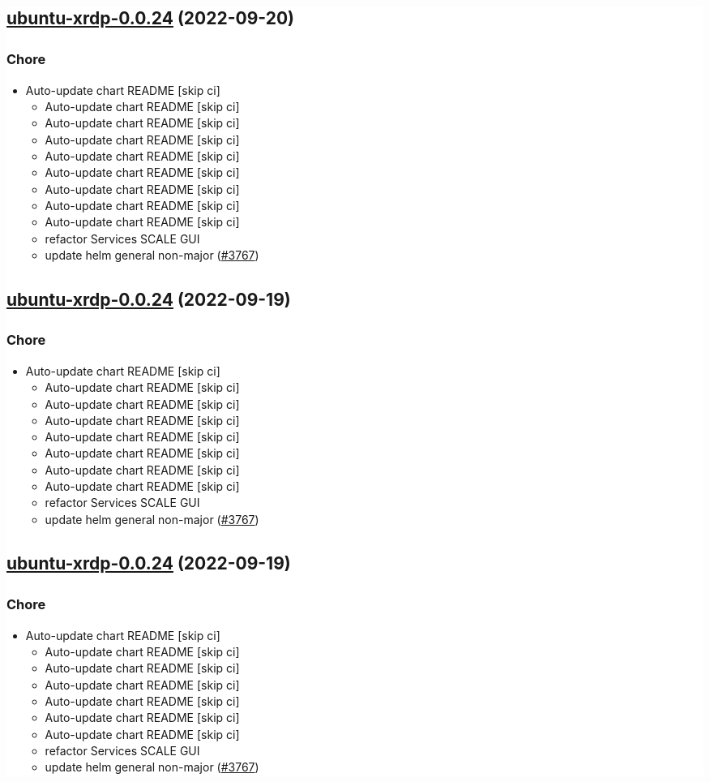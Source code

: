 


## [ubuntu-xrdp-0.0.24](https://github.com/truecharts/charts/compare/ubuntu-xrdp-0.0.23...ubuntu-xrdp-0.0.24) (2022-09-20)

### Chore

- Auto-update chart README [skip ci]
  - Auto-update chart README [skip ci]
  - Auto-update chart README [skip ci]
  - Auto-update chart README [skip ci]
  - Auto-update chart README [skip ci]
  - Auto-update chart README [skip ci]
  - Auto-update chart README [skip ci]
  - Auto-update chart README [skip ci]
  - Auto-update chart README [skip ci]
  - refactor Services SCALE GUI
  - update helm general non-major ([#3767](https://github.com/truecharts/charts/issues/3767))




## [ubuntu-xrdp-0.0.24](https://github.com/truecharts/charts/compare/ubuntu-xrdp-0.0.23...ubuntu-xrdp-0.0.24) (2022-09-19)

### Chore

- Auto-update chart README [skip ci]
  - Auto-update chart README [skip ci]
  - Auto-update chart README [skip ci]
  - Auto-update chart README [skip ci]
  - Auto-update chart README [skip ci]
  - Auto-update chart README [skip ci]
  - Auto-update chart README [skip ci]
  - Auto-update chart README [skip ci]
  - refactor Services SCALE GUI
  - update helm general non-major ([#3767](https://github.com/truecharts/charts/issues/3767))




## [ubuntu-xrdp-0.0.24](https://github.com/truecharts/charts/compare/ubuntu-xrdp-0.0.23...ubuntu-xrdp-0.0.24) (2022-09-19)

### Chore

- Auto-update chart README [skip ci]
  - Auto-update chart README [skip ci]
  - Auto-update chart README [skip ci]
  - Auto-update chart README [skip ci]
  - Auto-update chart README [skip ci]
  - Auto-update chart README [skip ci]
  - Auto-update chart README [skip ci]
  - refactor Services SCALE GUI
  - update helm general non-major ([#3767](https://github.com/truecharts/charts/issues/3767))
